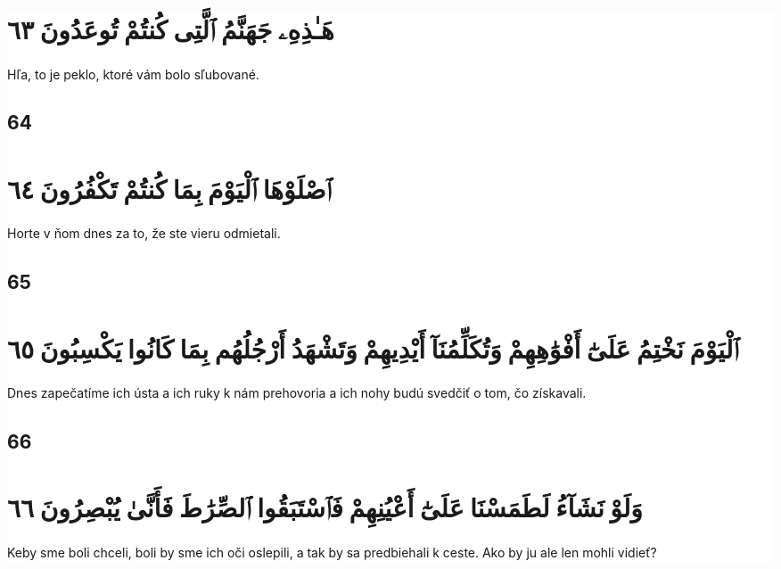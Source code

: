 <h1 class="verse-arabic">هَـٰذِهِۦ جَهَنَّمُ ٱلَّتِى كُنتُمْ تُوعَدُونَ ٦٣</h1>
</div>

<p>Hľa, to je peklo, ktoré vám bolo sľubované.</p>
</div>

<div class="break"></div>

## 64


<Badge type="info" text="36:64" class="badge" />
<div>
<div class="main-verse" >

<h1 class="verse-arabic">ٱصْلَوْهَا ٱلْيَوْمَ بِمَا كُنتُمْ تَكْفُرُونَ ٦٤</h1>
</div>

<p>Horte v ňom dnes za to, že ste vieru odmietali.</p>
</div>

<div class="break"></div>

## 65


<Badge type="info" text="36:65" class="badge" />
<div>
<div class="main-verse" >

<h1 class="verse-arabic">ٱلْيَوْمَ نَخْتِمُ عَلَىٰٓ أَفْوَٰهِهِمْ وَتُكَلِّمُنَآ أَيْدِيهِمْ وَتَشْهَدُ أَرْجُلُهُم بِمَا كَانُوا يَكْسِبُونَ ٦٥</h1>
</div>

<p>Dnes zapečatíme ich ústa a ich ruky k nám prehovoria a ich nohy budú svedčiť o tom, čo získavali.</p>
</div>

<div class="break"></div>

## 66


<Badge type="info" text="36:66" class="badge" />
<div>
<div class="main-verse" >

<h1 class="verse-arabic">وَلَوْ نَشَآءُ لَطَمَسْنَا عَلَىٰٓ أَعْيُنِهِمْ فَٱسْتَبَقُوا ٱلصِّرَٰطَ فَأَنَّىٰ يُبْصِرُونَ ٦٦</h1>
</div>

<p>Keby sme boli chceli, boli by sme ich oči oslepili, a tak by sa predbiehali k ceste. Ako by ju ale len mohli vidieť?</p>
</div>

<div class="break"></div>
